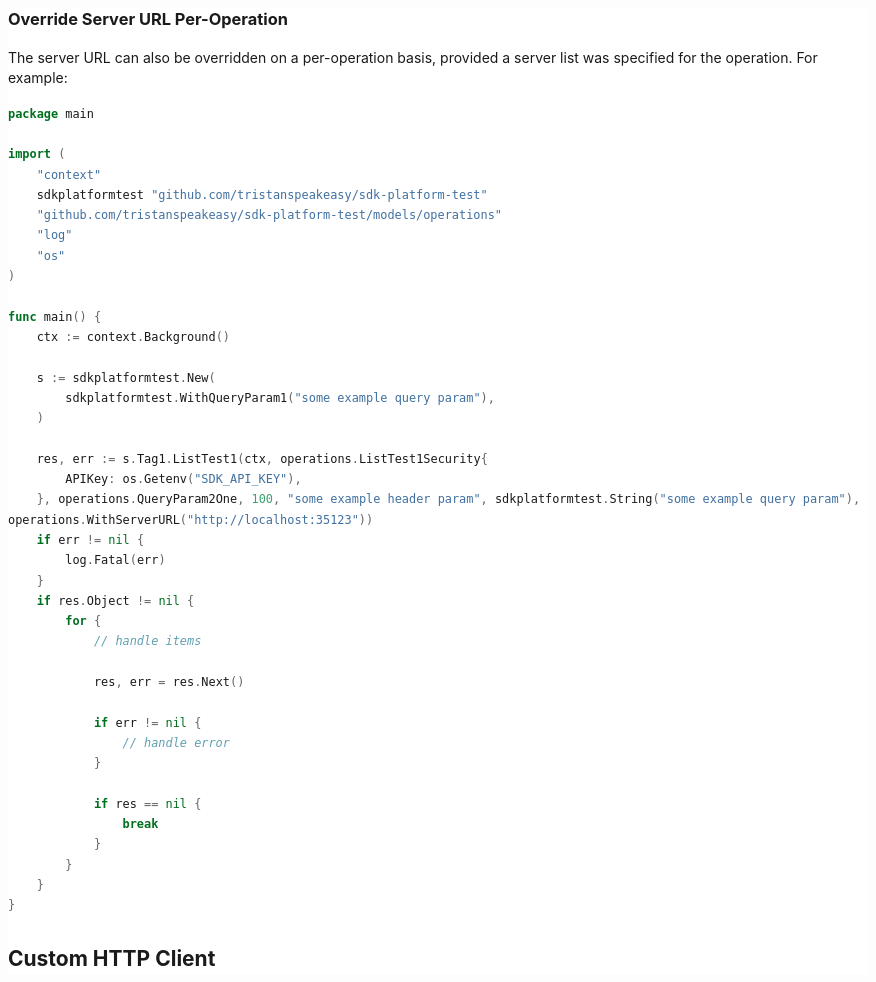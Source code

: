 ### Override Server URL Per-Operation

The server URL can also be overridden on a per-operation basis, provided a server list was specified for the operation. For example:
```go
package main

import (
	"context"
	sdkplatformtest "github.com/tristanspeakeasy/sdk-platform-test"
	"github.com/tristanspeakeasy/sdk-platform-test/models/operations"
	"log"
	"os"
)

func main() {
	ctx := context.Background()

	s := sdkplatformtest.New(
		sdkplatformtest.WithQueryParam1("some example query param"),
	)

	res, err := s.Tag1.ListTest1(ctx, operations.ListTest1Security{
		APIKey: os.Getenv("SDK_API_KEY"),
	}, operations.QueryParam2One, 100, "some example header param", sdkplatformtest.String("some example query param"), operations.WithServerURL("http://localhost:35123"))
	if err != nil {
		log.Fatal(err)
	}
	if res.Object != nil {
		for {
			// handle items

			res, err = res.Next()

			if err != nil {
				// handle error
			}

			if res == nil {
				break
			}
		}
	}
}

```



## Custom HTTP Client
